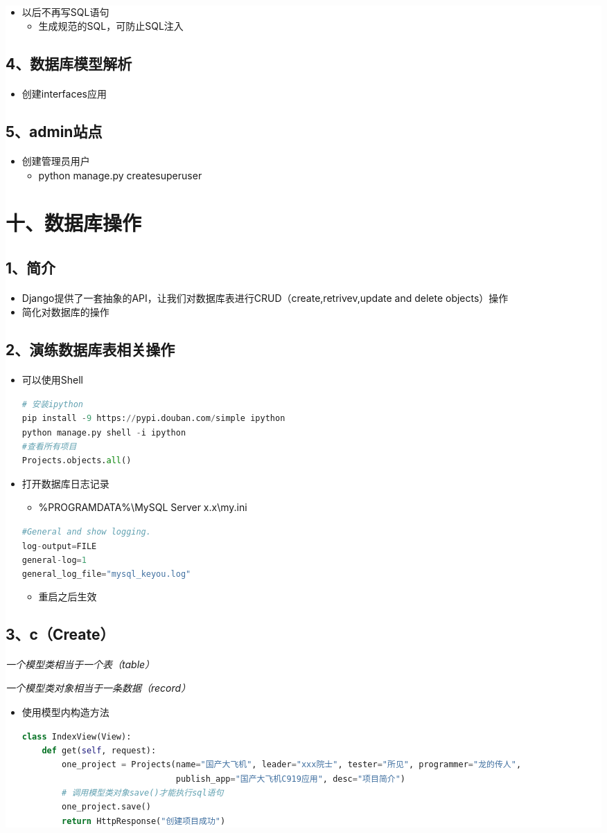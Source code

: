   
  - 以后不再写SQL语句
    - 生成规范的SQL，可防止SQL注入

## 4、数据库模型解析

- 创建interfaces应用

## 5、admin站点

- 创建管理员用户
  - python manage.py createsuperuser

# 十、数据库操作

## 1、简介

- Django提供了一套抽象的API，让我们对数据库表进行CRUD（create,retrivev,update and delete objects）操作
- 简化对数据库的操作

## 2、演练数据库表相关操作

- 可以使用Shell

  ```python
  # 安装ipython
  pip install -9 https://pypi.douban.com/simple ipython
  python manage.py shell -i ipython
  #查看所有项目
  Projects.objects.all()
  ```

- 打开数据库日志记录

  - %PROGRAMDATA%\MySQL Server x.x\my.ini

  ```python
  #General and show logging.
  log-output=FILE
  general-log=1
  general_log_file="mysql_keyou.log"
  ```

  - 重启之后生效

## 3、c（Create）

*一个模型类相当于一个表（table）*

*一个模型类对象相当于一条数据（record）*

- 使用模型内构造方法

  ```python
  class IndexView(View):
      def get(self, request):
          one_project = Projects(name="国产大飞机", leader="xxx院士", tester="所见", programmer="龙的传人",
                                 publish_app="国产大飞机C919应用", desc="项目简介")
          # 调用模型类对象save()才能执行sql语句
          one_project.save()
          return HttpResponse("创建项目成功")
  ```
